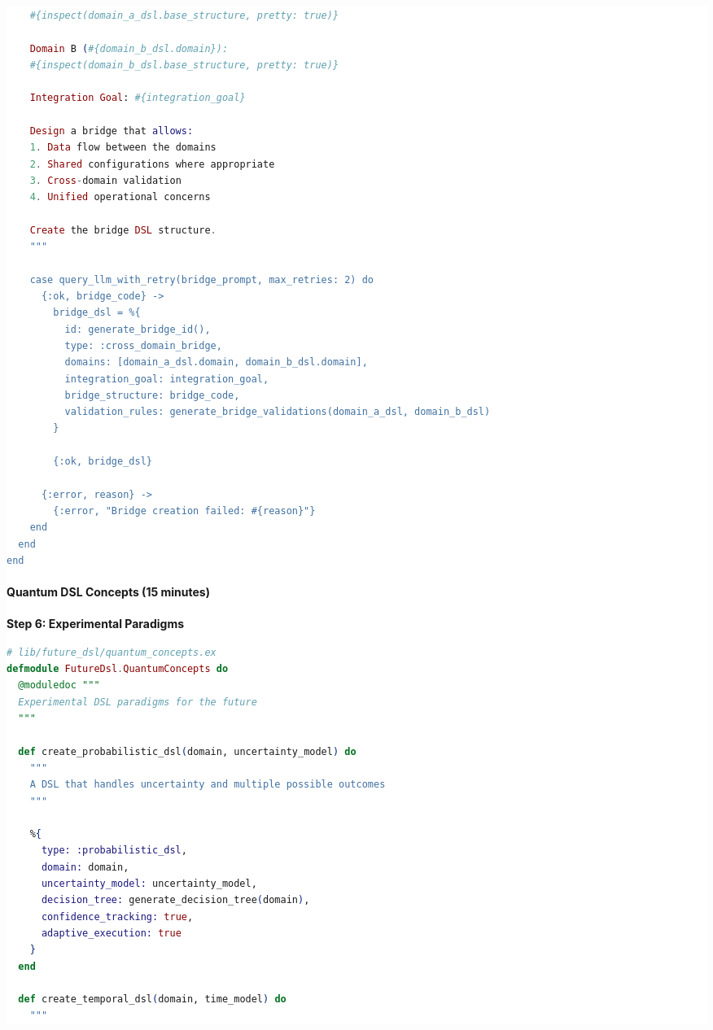 ```elixir
    #{inspect(domain_a_dsl.base_structure, pretty: true)}
    
    Domain B (#{domain_b_dsl.domain}):
    #{inspect(domain_b_dsl.base_structure, pretty: true)}
    
    Integration Goal: #{integration_goal}
    
    Design a bridge that allows:
    1. Data flow between the domains
    2. Shared configurations where appropriate
    3. Cross-domain validation
    4. Unified operational concerns
    
    Create the bridge DSL structure.
    """
    
    case query_llm_with_retry(bridge_prompt, max_retries: 2) do
      {:ok, bridge_code} ->
        bridge_dsl = %{
          id: generate_bridge_id(),
          type: :cross_domain_bridge,
          domains: [domain_a_dsl.domain, domain_b_dsl.domain],
          integration_goal: integration_goal,
          bridge_structure: bridge_code,
          validation_rules: generate_bridge_validations(domain_a_dsl, domain_b_dsl)
        }
        
        {:ok, bridge_dsl}
      
      {:error, reason} ->
        {:error, "Bridge creation failed: #{reason}"}
    end
  end
end
```

#### Quantum DSL Concepts (15 minutes)

**Step 6: Experimental Paradigms**

```elixir
# lib/future_dsl/quantum_concepts.ex
defmodule FutureDsl.QuantumConcepts do
  @moduledoc """
  Experimental DSL paradigms for the future
  """
  
  def create_probabilistic_dsl(domain, uncertainty_model) do
    """
    A DSL that handles uncertainty and multiple possible outcomes
    """
    
    %{
      type: :probabilistic_dsl,
      domain: domain,
      uncertainty_model: uncertainty_model,
      decision_tree: generate_decision_tree(domain),
      confidence_tracking: true,
      adaptive_execution: true
    }
  end
  
  def create_temporal_dsl(domain, time_model) do
    """
```